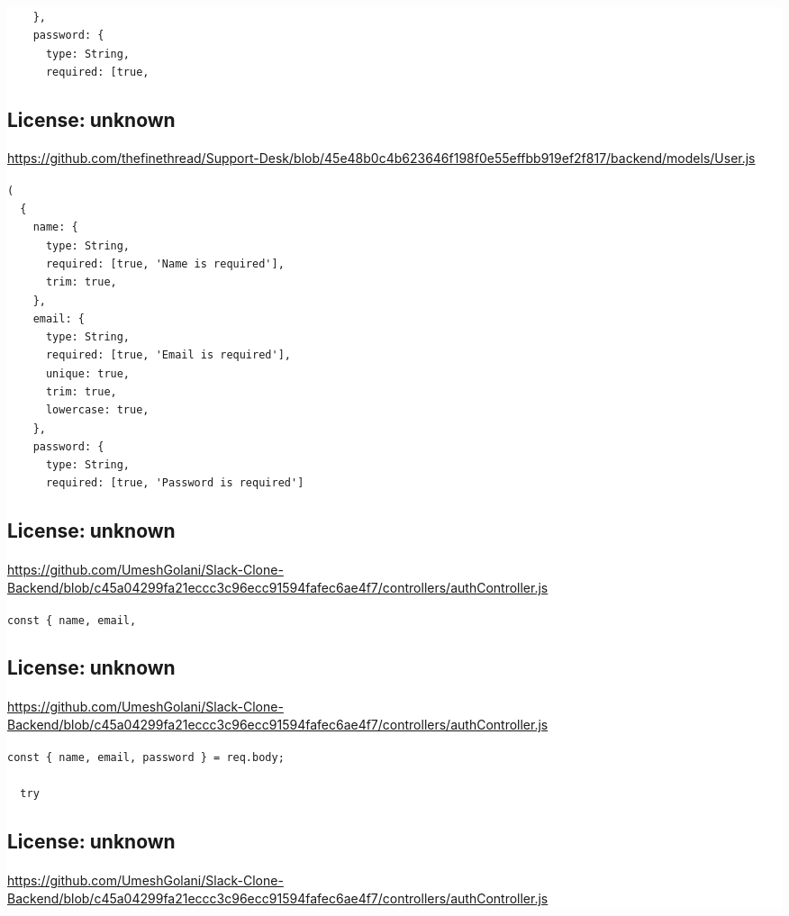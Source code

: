 ```
    },
    password: {
      type: String,
      required: [true, 
```


## License: unknown
https://github.com/thefinethread/Support-Desk/blob/45e48b0c4b623646f198f0e55effbb919ef2f817/backend/models/User.js

```
(
  {
    name: {
      type: String,
      required: [true, 'Name is required'],
      trim: true,
    },
    email: {
      type: String,
      required: [true, 'Email is required'],
      unique: true,
      trim: true,
      lowercase: true,
    },
    password: {
      type: String,
      required: [true, 'Password is required']
```


## License: unknown
https://github.com/UmeshGolani/Slack-Clone-Backend/blob/c45a04299fa21eccc3c96ecc91594fafec6ae4f7/controllers/authController.js

```
const { name, email,
```


## License: unknown
https://github.com/UmeshGolani/Slack-Clone-Backend/blob/c45a04299fa21eccc3c96ecc91594fafec6ae4f7/controllers/authController.js

```
const { name, email, password } = req.body;

  try
```


## License: unknown
https://github.com/UmeshGolani/Slack-Clone-Backend/blob/c45a04299fa21eccc3c96ecc91594fafec6ae4f7/controllers/authController.js
